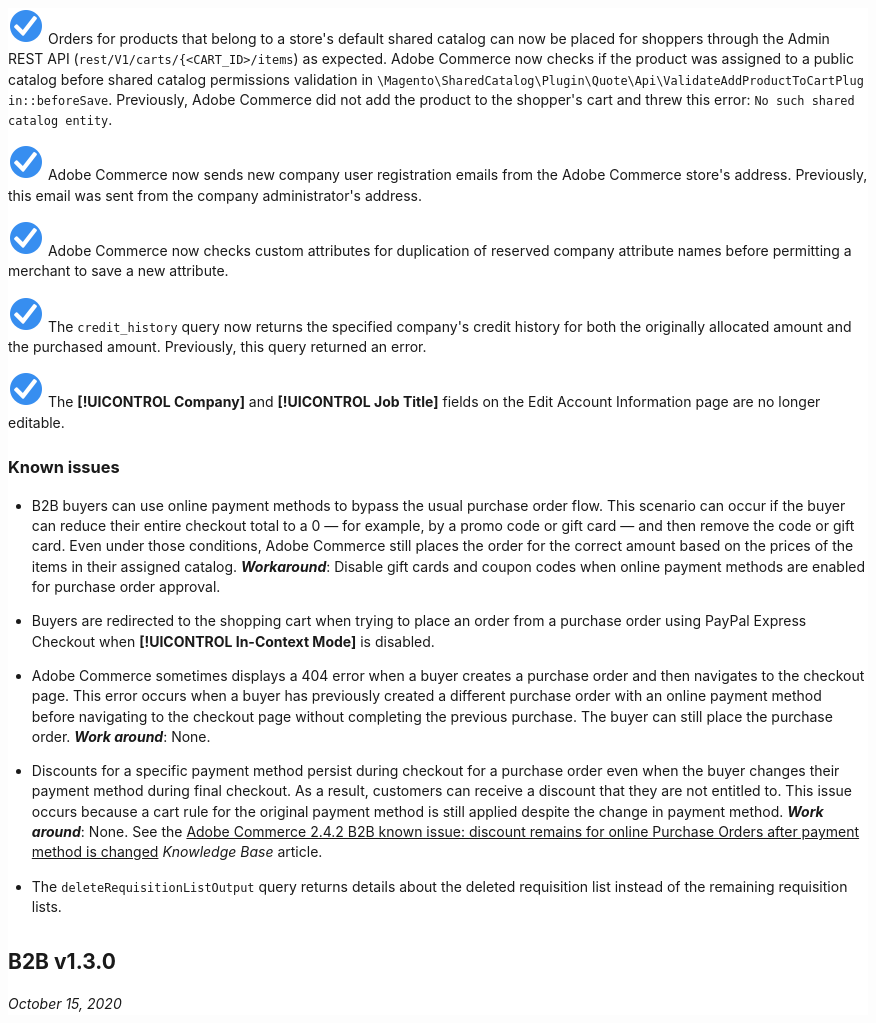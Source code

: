 ![Fixed issue](../assets/fix.svg) Orders for products that belong to a store's default shared catalog can now be placed for shoppers through the Admin REST API (`rest/V1/carts/{<CART_ID>/items`) as expected. Adobe Commerce now checks if the product was assigned to a public catalog before shared catalog permissions validation in `\Magento\SharedCatalog\Plugin\Quote\Api\ValidateAddProductToCartPlugin::beforeSave`. Previously, Adobe Commerce did not add the product to the shopper's cart and threw this error: `No such shared catalog entity`. 

![Fixed issue](../assets/fix.svg) Adobe Commerce now sends new company user registration emails from the Adobe Commerce store's address. Previously, this email was sent from the company administrator's address. 

![Fixed issue](../assets/fix.svg) Adobe Commerce now checks custom attributes for duplication of reserved company attribute names before permitting a merchant to save a new attribute. 

![Fixed issue](../assets/fix.svg) The `credit_history` query now returns the specified company's credit history for both the originally allocated amount and the purchased amount. Previously, this query returned an error.

![Fixed issue](../assets/fix.svg) The **[!UICONTROL Company]** and  **[!UICONTROL Job Title]** fields on the Edit Account Information page are no longer editable.

### Known issues

- B2B buyers can use online payment methods to bypass the usual purchase order flow. This scenario can occur if the buyer can reduce their entire checkout total to a 0 — for example, by a promo code or gift card —  and then remove the code or gift card. Even under those conditions, Adobe Commerce still places the order for the correct amount based on the prices of the items in their assigned catalog. **_Workaround_**: Disable gift cards and coupon codes when online payment methods are enabled for purchase order approval. 

- Buyers are redirected to the shopping cart when trying to place an order from a purchase order using PayPal Express Checkout when **[!UICONTROL In-Context Mode]** is disabled. 

- Adobe Commerce sometimes displays a 404 error when a buyer creates a purchase order and then navigates to the checkout page. This error occurs when a buyer has previously created a different purchase order with an online payment method before navigating to the checkout page without completing the previous purchase. The buyer can still place the purchase order. **_Work around_**: None. 

- Discounts for a specific payment method persist during checkout for a purchase order even when the buyer changes their payment method during final checkout. As a result, customers can receive a discount that they are not entitled to. This issue occurs because a cart rule for the original payment method is still applied despite the change in payment method. **_Work around_**: None. See the [Adobe Commerce 2.4.2 B2B known issue: discount remains for online Purchase Orders after payment method is changed](https://experienceleague.adobe.com/docs/commerce-knowledge-base/kb/troubleshooting/payments/magento-2.4.2-b2b-discount-remains-pay-method-change.html) _Knowledge Base_ article. 

- The `deleteRequisitionListOutput` query returns details about the deleted requisition list instead of the remaining requisition lists. 

## B2B v1.3.0

*October 15, 2020*
